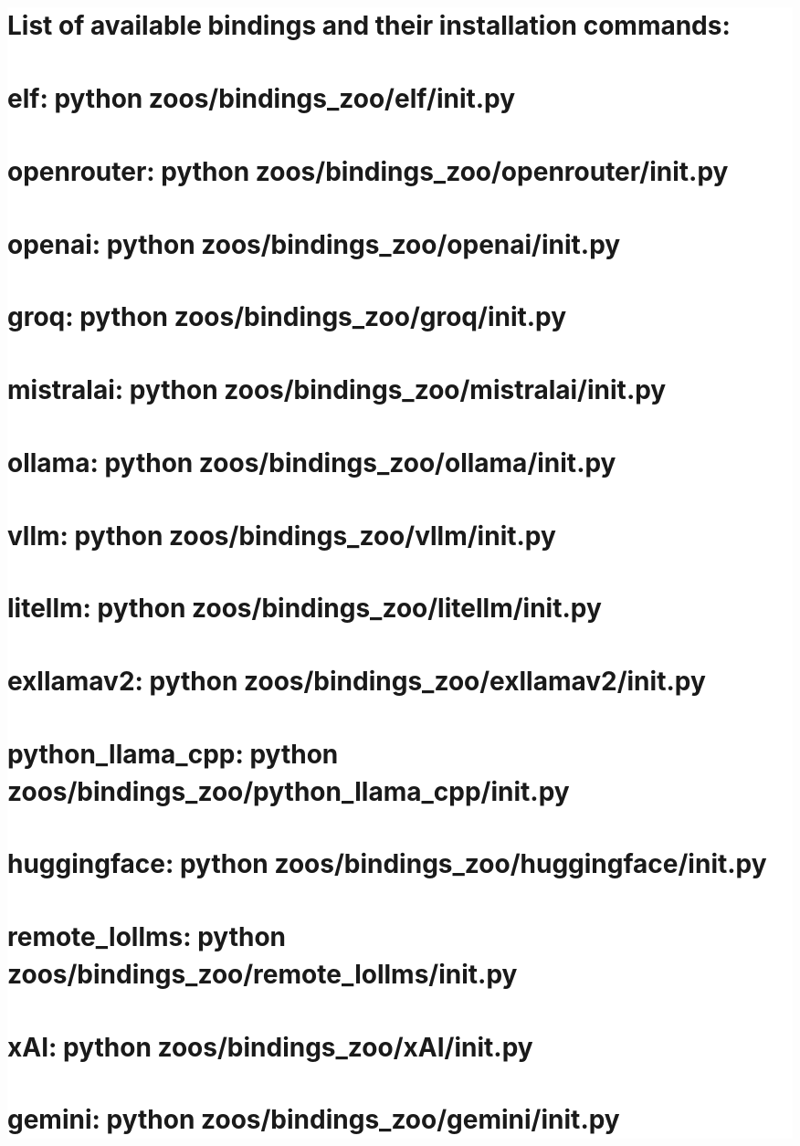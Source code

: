 # List of available bindings and their installation commands:
# elf:           python zoos/bindings_zoo/elf/__init__.py
# openrouter:    python zoos/bindings_zoo/openrouter/__init__.py
# openai:        python zoos/bindings_zoo/openai/__init__.py
# groq:          python zoos/bindings_zoo/groq/__init__.py
# mistralai:     python zoos/bindings_zoo/mistralai/__init__.py
# ollama:        python zoos/bindings_zoo/ollama/__init__.py
# vllm:          python zoos/bindings_zoo/vllm/__init__.py
# litellm:       python zoos/bindings_zoo/litellm/__init__.py
# exllamav2:     python zoos/bindings_zoo/exllamav2/__init__.py
# python_llama_cpp: python zoos/bindings_zoo/python_llama_cpp/__init__.py
# huggingface:   python zoos/bindings_zoo/huggingface/__init__.py
# remote_lollms: python zoos/bindings_zoo/remote_lollms/__init__.py
# xAI:           python zoos/bindings_zoo/xAI/__init__.py
# gemini:        python zoos/bindings_zoo/gemini/__init__.py
